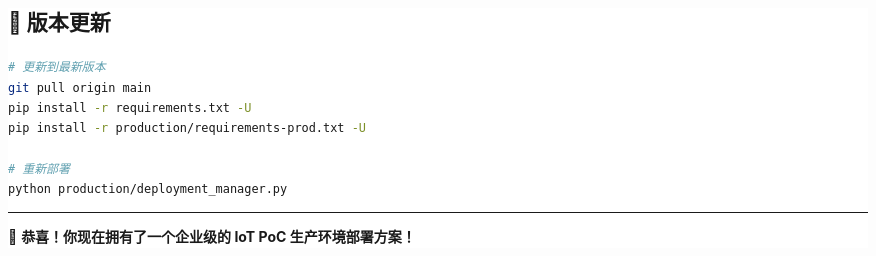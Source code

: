 ## 🔄 版本更新

```bash
# 更新到最新版本
git pull origin main
pip install -r requirements.txt -U
pip install -r production/requirements-prod.txt -U

# 重新部署
python production/deployment_manager.py
```

---

🎉 **恭喜！你现在拥有了一个企业级的 IoT PoC 生产环境部署方案！** 